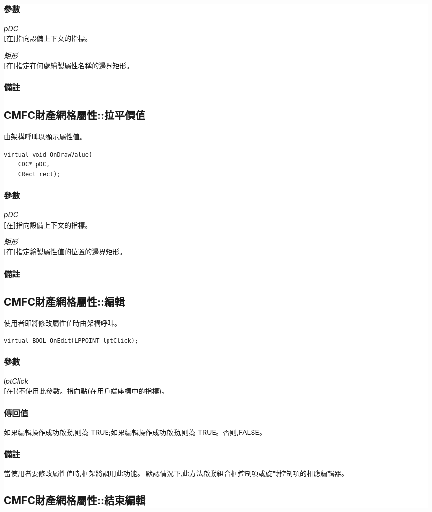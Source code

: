 ### <a name="parameters"></a>參數

*pDC*<br/>
[在]指向設備上下文的指標。

*矩形*<br/>
[在]指定在何處繪製屬性名稱的邊界矩形。

### <a name="remarks"></a>備註

## <a name="cmfcpropertygridpropertyondrawvalue"></a><a name="ondrawvalue"></a>CMFC財產網格屬性::拉平價值

由架構呼叫以顯示屬性值。

```
virtual void OnDrawValue(
    CDC* pDC,
    CRect rect);
```

### <a name="parameters"></a>參數

*pDC*<br/>
[在]指向設備上下文的指標。

*矩形*<br/>
[在]指定繪製屬性值的位置的邊界矩形。

### <a name="remarks"></a>備註

## <a name="cmfcpropertygridpropertyonedit"></a><a name="onedit"></a>CMFC財產網格屬性::編輯

使用者即將修改屬性值時由架構呼叫。

```
virtual BOOL OnEdit(LPPOINT lptClick);
```

### <a name="parameters"></a>參數

*lptClick*<br/>
[在](不使用此參數。指向點(在用戶端座標中的指標)。

### <a name="return-value"></a>傳回值

如果編輯操作成功啟動,則為 TRUE;如果編輯操作成功啟動,則為 TRUE。否則,FALSE。

### <a name="remarks"></a>備註

當使用者要修改屬性值時,框架將調用此功能。 默認情況下,此方法啟動組合框控制項或旋轉控制項的相應編輯器。

## <a name="cmfcpropertygridpropertyonendedit"></a><a name="onendedit"></a>CMFC財產網格屬性::結束編輯
